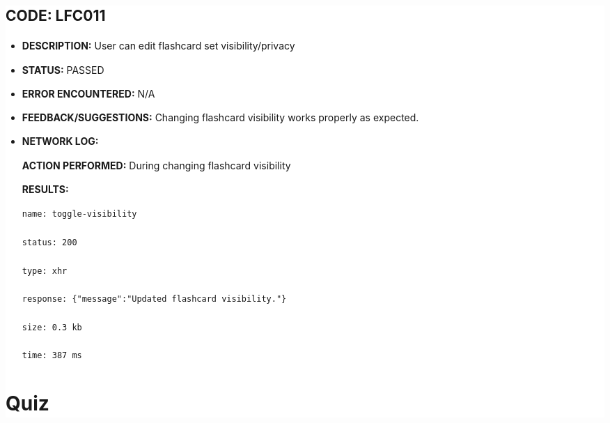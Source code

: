 ## CODE: LFC011

- **DESCRIPTION:** User can edit flashcard set visibility/privacy
- **STATUS:** PASSED
- **ERROR ENCOUNTERED:** N/A
- **FEEDBACK/SUGGESTIONS:** Changing flashcard visibility works properly as expected.

- **NETWORK LOG:**

  **ACTION PERFORMED:** During changing flashcard visibility

  **RESULTS:**

  ```
  name: toggle-visibility

  status: 200

  type: xhr

  response: {"message":"Updated flashcard visibility."}

  size: 0.3 kb

  time: 387 ms

  ```

# Quiz
